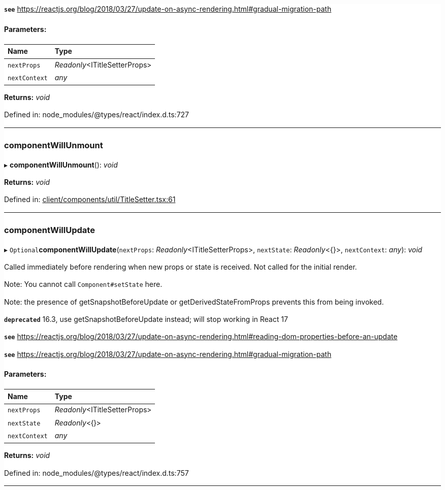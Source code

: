 **`see`** https://reactjs.org/blog/2018/03/27/update-on-async-rendering.html#gradual-migration-path

#### Parameters:

Name | Type |
:------ | :------ |
`nextProps` | *Readonly*<ITitleSetterProps\> |
`nextContext` | *any* |

**Returns:** *void*

Defined in: node_modules/@types/react/index.d.ts:727

___

### componentWillUnmount

▸ **componentWillUnmount**(): *void*

**Returns:** *void*

Defined in: [client/components/util/TitleSetter.tsx:61](https://github.com/onzag/itemize/blob/55e63f2c/client/components/util/TitleSetter.tsx#L61)

___

### componentWillUpdate

▸ `Optional`**componentWillUpdate**(`nextProps`: *Readonly*<ITitleSetterProps\>, `nextState`: *Readonly*<{}\>, `nextContext`: *any*): *void*

Called immediately before rendering when new props or state is received. Not called for the initial render.

Note: You cannot call `Component#setState` here.

Note: the presence of getSnapshotBeforeUpdate or getDerivedStateFromProps
prevents this from being invoked.

**`deprecated`** 16.3, use getSnapshotBeforeUpdate instead; will stop working in React 17

**`see`** https://reactjs.org/blog/2018/03/27/update-on-async-rendering.html#reading-dom-properties-before-an-update

**`see`** https://reactjs.org/blog/2018/03/27/update-on-async-rendering.html#gradual-migration-path

#### Parameters:

Name | Type |
:------ | :------ |
`nextProps` | *Readonly*<ITitleSetterProps\> |
`nextState` | *Readonly*<{}\> |
`nextContext` | *any* |

**Returns:** *void*

Defined in: node_modules/@types/react/index.d.ts:757

___
